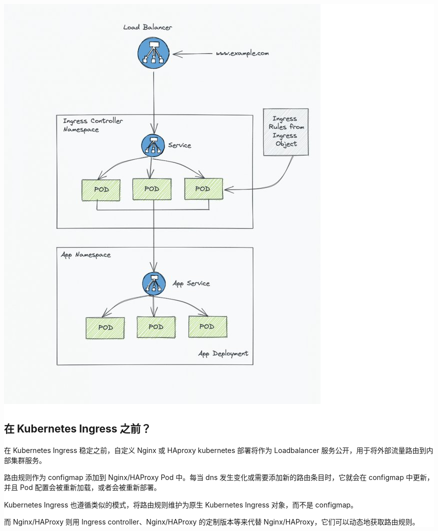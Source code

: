 ![](image-53.png)

## 在 Kubernetes Ingress 之前？

在 Kubernetes Ingress 稳定之前，自定义 Nginx 或 HAproxy kubernetes 部署将作为 Loadbalancer 服务公开，用于将外部流量路由到内部集群服务。

路由规则作为 configmap 添加到 Nginx/HAProxy Pod 中。每当 dns 发生变化或需要添加新的路由条目时，它就会在 configmap 中更新，并且 Pod 配置会被重新加载，或者会被重新部署。

Kubernetes Ingress 也遵循类似的模式，将路由规则维护为原生 Kubernetes Ingress 对象，而不是 configmap。

而 Nginx/HAProxy 则用 Ingress controller、Nginx/HAProxy 的定制版本等来代替 Nginx/HAProxy，它们可以动态地获取路由规则。
